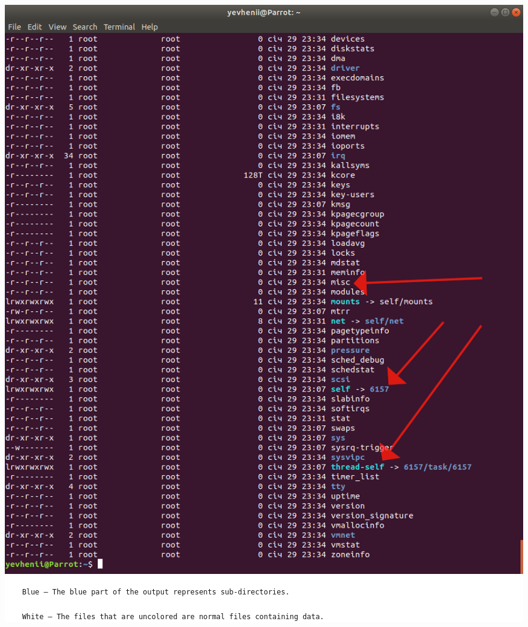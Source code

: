   ![](Screenshots/12.png) 
 
		Blue – The blue part of the output represents sub-directories.
		
		White – The files that are uncolored are normal files containing data.
		